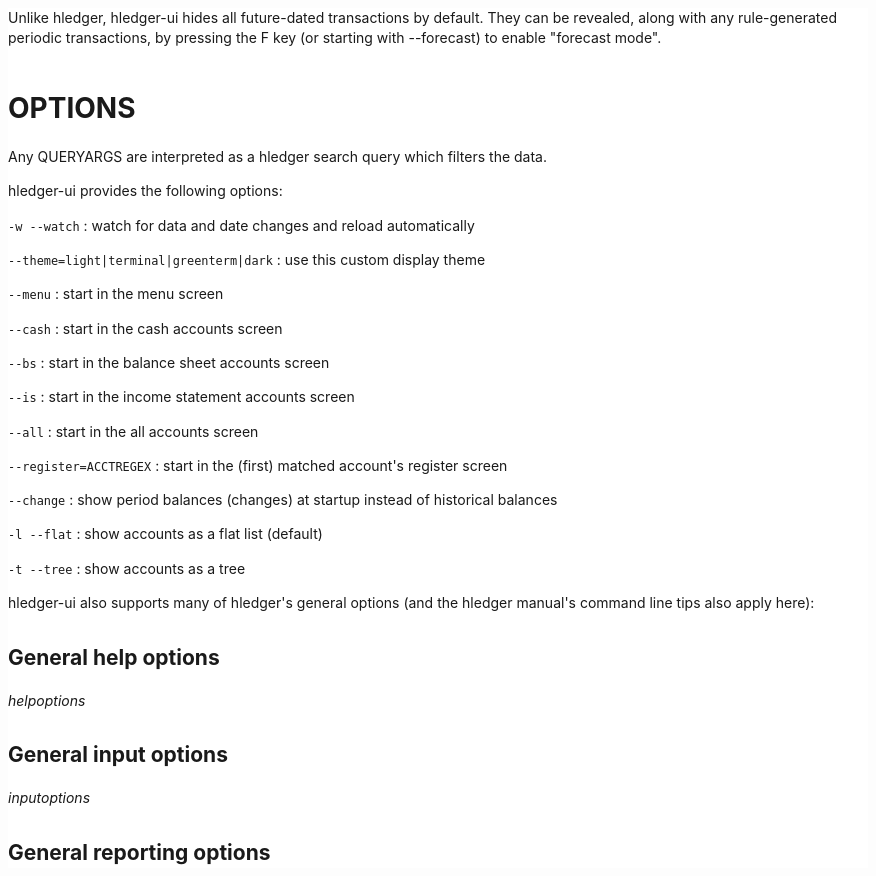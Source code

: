 Unlike hledger, hledger-ui hides all future-dated transactions by default.
They can be revealed, along with any rule-generated periodic transactions,
by pressing the F key (or starting with --forecast) to enable "forecast mode".

# OPTIONS

Any QUERYARGS are interpreted as a hledger search query which filters the data.

hledger-ui provides the following options:

`-w --watch`
: watch for data and date changes and reload automatically

`--theme=light|terminal|greenterm|dark`
: use this custom display theme

`--menu`
: start in the menu screen

`--cash`
: start in the cash accounts screen

`--bs`
: start in the balance sheet accounts screen

`--is`
: start in the income statement accounts screen

`--all`
: start in the all accounts screen

`--register=ACCTREGEX`
: start in the (first) matched account's register screen

`--change`
: show period balances (changes) at startup instead of historical balances

`-l --flat`
: show accounts as a flat list (default)

`-t --tree`
: show accounts as a tree

hledger-ui also supports many of hledger's general options
(and the hledger manual's command line tips also apply here):

## General help options

_helpoptions_

## General input options

_inputoptions_

## General reporting options
